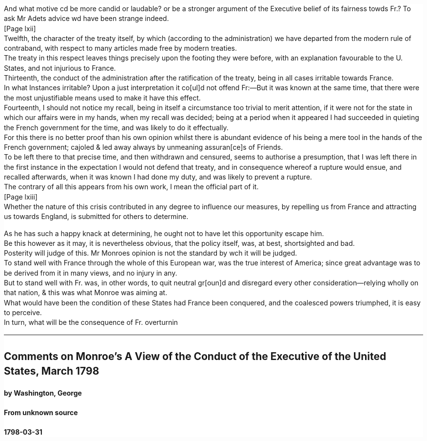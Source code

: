 And what motive cd be more candid or laudable? or be a stronger argument of the Executive belief of its fairness towds Fr.? To ask Mr Adets advice wd have been strange indeed.  
[Page lxii]  
Twelfth, the character of the treaty itself, by which (according to the administration) we have departed from the modern rule of contraband, with respect to many articles made free by modern treaties.  
The treaty in this respect leaves things precisely upon the footing they were before, with an explanation favourable to the U. States, and not injurious to France.  
Thirteenth, the conduct of the administration after the ratification of the treaty, being in all cases irritable towards France.  
In what Instances irritable? Upon a just interpretation it co[ul]d not offend Fr:—But it was known at the same time, that there were the most unjustifiable means used to make it have this effect.  
Fourteenth, I should not notice my recall, being in itself a circumstance too trivial to merit attention, if it were not for the state in which our affairs were in my hands, when my recall was decided; being at a period when it appeared I had succeeded in quieting the French government for the time, and was likely to do it effectually.  
For this there is no better proof than his own opinion whilst there is abundant evidence of his being a mere tool in the hands of the French government; cajoled &amp; led away always by unmeaning assuran[ce]s of Friends.  
To be left there to that precise time, and then withdrawn and censured, seems to authorise a presumption, that I was left there in the first instance in the expectation I would not defend that treaty, and in consequence whereof a rupture would ensue, and recalled afterwards, when it was known I had done my duty, and was likely to prevent a rupture.  
The contrary of all this appears from his own work, I mean the official part of it.  
[Page lxiii]  
Whether the nature of this crisis contributed in any degree to influence our measures, by repelling us from France and attracting us towards England, is submitted for others to determine.  
  
As he has such a happy knack at determining, he ought not to have let this opportunity escape him.  
Be this however as it may, it is nevertheless obvious, that the policy itself, was, at best, shortsighted and bad.  
Posterity will judge of this. Mr Monroes opinion is not the standard by wch it will be judged.  
To stand well with France through the whole of this European war, was the true interest of America; since great advantage was to be derived from it in many views, and no injury in any.  
But to stand well with Fr. was, in other words, to quit neutral gr[oun]d and disregard every other consideration—relying wholly on that nation, &amp; this was what Monroe was aiming at.  
What would have been the condition of these States had France been conquered, and the coalesced powers triumphed, it is easy to perceive.  
In turn, what will be the consequence of Fr. overturnin
</td></tr></table>

---

## Comments on Monroe’s A View of the Conduct of the Executive of the United States, March 1798

#### by Washington, George

#### From unknown source

#### 1798-03-31
